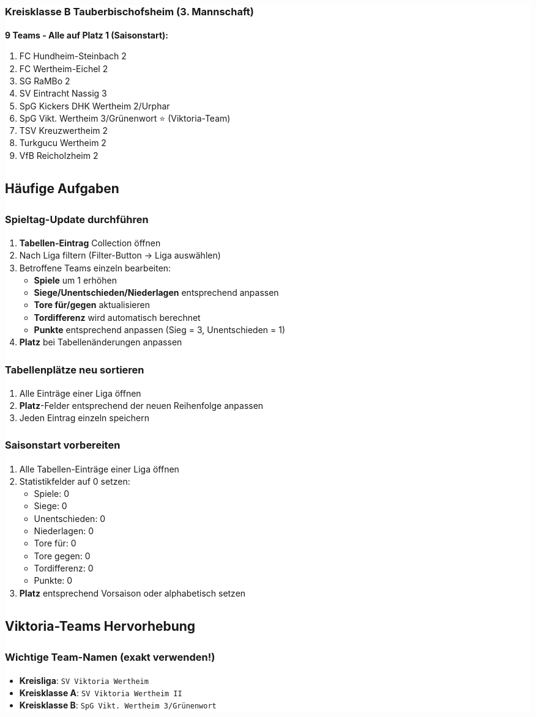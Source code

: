 ### Kreisklasse B Tauberbischofsheim (3. Mannschaft)
**9 Teams - Alle auf Platz 1 (Saisonstart):**
1. FC Hundheim-Steinbach 2
1. FC Wertheim-Eichel 2
1. SG RaMBo 2
1. SV Eintracht Nassig 3
1. SpG Kickers DHK Wertheim 2/Urphar
1. SpG Vikt. Wertheim 3/Grünenwort ⭐ (Viktoria-Team)
1. TSV Kreuzwertheim 2
1. Turkgucu Wertheim 2
1. VfB Reicholzheim 2

## Häufige Aufgaben

### Spieltag-Update durchführen
1. **Tabellen-Eintrag** Collection öffnen
2. Nach Liga filtern (Filter-Button → Liga auswählen)
3. Betroffene Teams einzeln bearbeiten:
   - **Spiele** um 1 erhöhen
   - **Siege/Unentschieden/Niederlagen** entsprechend anpassen
   - **Tore für/gegen** aktualisieren
   - **Tordifferenz** wird automatisch berechnet
   - **Punkte** entsprechend anpassen (Sieg = 3, Unentschieden = 1)
4. **Platz** bei Tabellenänderungen anpassen

### Tabellenplätze neu sortieren
1. Alle Einträge einer Liga öffnen
2. **Platz**-Felder entsprechend der neuen Reihenfolge anpassen
3. Jeden Eintrag einzeln speichern

### Saisonstart vorbereiten
1. Alle Tabellen-Einträge einer Liga öffnen
2. Statistikfelder auf 0 setzen:
   - Spiele: 0
   - Siege: 0
   - Unentschieden: 0
   - Niederlagen: 0
   - Tore für: 0
   - Tore gegen: 0
   - Tordifferenz: 0
   - Punkte: 0
3. **Platz** entsprechend Vorsaison oder alphabetisch setzen

## Viktoria-Teams Hervorhebung

### Wichtige Team-Namen (exakt verwenden!)
- **Kreisliga**: `SV Viktoria Wertheim`
- **Kreisklasse A**: `SV Viktoria Wertheim II`
- **Kreisklasse B**: `SpG Vikt. Wertheim 3/Grünenwort`
